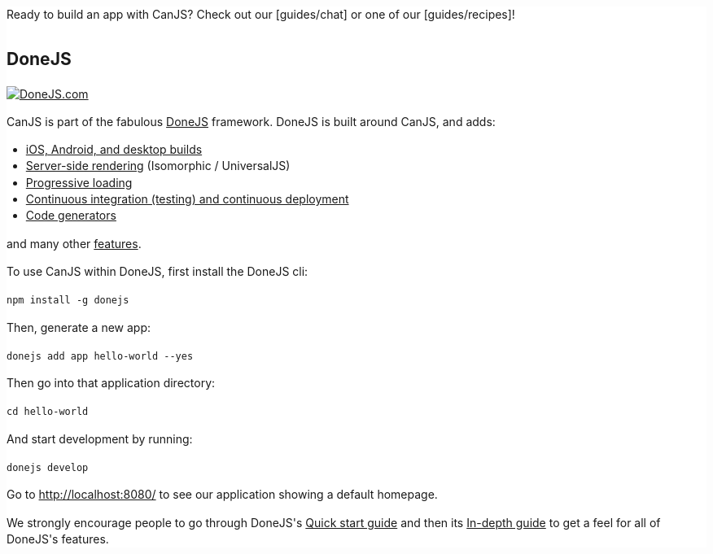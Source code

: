 
Ready to build an app with CanJS? Check out our [guides/chat] or one of our
[guides/recipes]!





## DoneJS

[![DoneJS.com](https://www.bitovi.com/hubfs/Imported_Blog_Media/donejs-logo-ie.png "DoneJS Logo")](http://donejs.com/)



CanJS is part of the fabulous [DoneJS](http://donejs.com) framework. DoneJS is built around CanJS, and
adds:

- [iOS, Android, and desktop builds](https://donejs.com/Features.html#ios-android-and-desktop-builds)
- [Server-side rendering](https://donejs.com/Features.html#server-side-rendered) (Isomorphic / UniversalJS)
- [Progressive loading](https://donejs.com/Features.html#progressive-loading)
- [Continuous integration (testing) and continuous deployment](https://donejs.com/Features.html#continuous-integration--deployment)
- [Code generators](https://donejs.com/Features.html#generators)

and many other [features](https://donejs.com/Features.html).

To use CanJS within DoneJS, first install the DoneJS cli:

```
npm install -g donejs
```

Then, generate a new app:

```
donejs add app hello-world --yes
```

Then go into that application directory:

```
cd hello-world
```

And start development by running:

```
donejs develop
```

Go to [http://localhost:8080/](http://localhost:8080/) to see our application showing a default homepage.

We strongly encourage people to go through DoneJS's [Quick start guide](https://donejs.com/Guide.html)
and then its [In-depth guide](https://donejs.com/place-my-order.html) to get a feel for all of
DoneJS's features.
